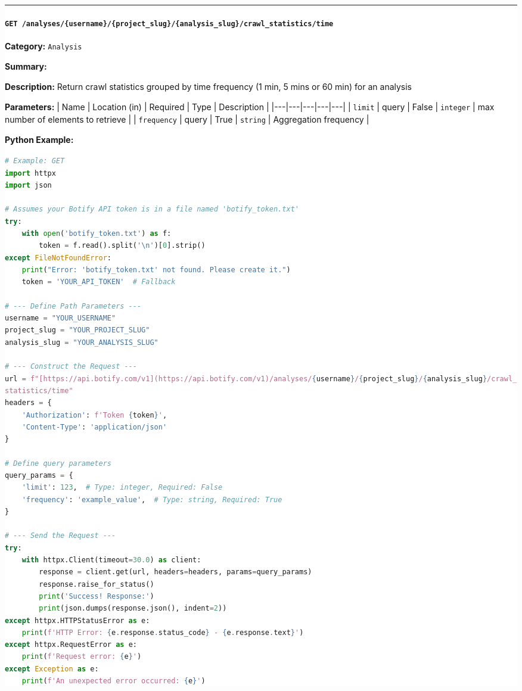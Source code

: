--------------------------------------------------------------------------------

#### `GET /analyses/{username}/{project_slug}/{analysis_slug}/crawl_statistics/time`

**Category:** `Analysis`

**Summary:** 

**Description:**
Return crawl statistics grouped by time frequency (1 min, 5 mins or 60 min) for an analysis

**Parameters:**
| Name | Location (in) | Required | Type | Description |
|---|---|---|---|---|
| `limit` | query | False | `integer` | max number of elements to retrieve |
| `frequency` | query | True | `string` | Aggregation frequency |

**Python Example:**
```python
# Example: GET 
import httpx
import json

# Assumes your Botify API token is in a file named 'botify_token.txt'
try:
    with open('botify_token.txt') as f:
        token = f.read().split('\n')[0].strip()
except FileNotFoundError:
    print("Error: 'botify_token.txt' not found. Please create it.")
    token = 'YOUR_API_TOKEN'  # Fallback

# --- Define Path Parameters ---
username = "YOUR_USERNAME"
project_slug = "YOUR_PROJECT_SLUG"
analysis_slug = "YOUR_ANALYSIS_SLUG"

# --- Construct the Request ---
url = f"[https://api.botify.com/v1](https://api.botify.com/v1)/analyses/{username}/{project_slug}/{analysis_slug}/crawl_statistics/time"
headers = {
    'Authorization': f'Token {token}',
    'Content-Type': 'application/json'
}

# Define query parameters
query_params = {
    'limit': 123,  # Type: integer, Required: False
    'frequency': 'example_value',  # Type: string, Required: True
}

# --- Send the Request ---
try:
    with httpx.Client(timeout=30.0) as client:
        response = client.get(url, headers=headers, params=query_params)
        response.raise_for_status()
        print('Success! Response:')
        print(json.dumps(response.json(), indent=2))
except httpx.HTTPStatusError as e:
    print(f'HTTP Error: {e.response.status_code} - {e.response.text}')
except httpx.RequestError as e:
    print(f'Request error: {e}')
except Exception as e:
    print(f'An unexpected error occurred: {e}')
```
